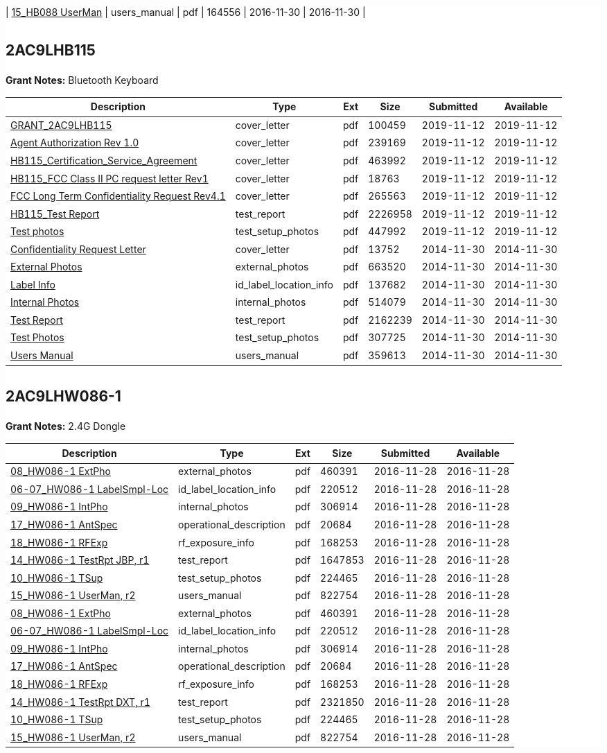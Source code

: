 | [15_HB088 UserMan](2AC9LHB088/a260603da452233d5df2945ee4dd812d/3212558.pdf) | users_manual | pdf | 164556 | 2016-11-30 | 2016-11-30 |
## 2AC9LHB115
**Grant Notes:** Bluetooth Keyboard

| Description | Type | Ext | Size | Submitted | Available |
| ----------- | ---- | --- | ---- | --------- | --------- |
| [GRANT_2AC9LHB115](2AC9LHB115/b50ceb1b0dcda8afa4f0989bd74a2824/4512563.pdf) | cover_letter | pdf | 100459 | 2019-11-12 | 2019-11-12 |
| [Agent Authorization Rev 1.0](2AC9LHB115/b50ceb1b0dcda8afa4f0989bd74a2824/4512564.pdf) | cover_letter | pdf | 239169 | 2019-11-12 | 2019-11-12 |
| [HB115_Certification_Service_Agreement](2AC9LHB115/b50ceb1b0dcda8afa4f0989bd74a2824/4512565.pdf) | cover_letter | pdf | 463992 | 2019-11-12 | 2019-11-12 |
| [HB115_FCC Class II PC request letter Rev1](2AC9LHB115/b50ceb1b0dcda8afa4f0989bd74a2824/4512566.pdf) | cover_letter | pdf | 18763 | 2019-11-12 | 2019-11-12 |
| [FCC Long Term Confidentiality Request Rev4.1](2AC9LHB115/b50ceb1b0dcda8afa4f0989bd74a2824/4512567.pdf) | cover_letter | pdf | 265563 | 2019-11-12 | 2019-11-12 |
| [HB115_Test Report](2AC9LHB115/b50ceb1b0dcda8afa4f0989bd74a2824/4512568.pdf) | test_report | pdf | 2226958 | 2019-11-12 | 2019-11-12 |
| [Test photos](2AC9LHB115/b50ceb1b0dcda8afa4f0989bd74a2824/4512569.pdf) | test_setup_photos | pdf | 447992 | 2019-11-12 | 2019-11-12 |
| [Confidentiality Request Letter](2AC9LHB115/b0f08827a6637f363167bebef894aa06/2458866.pdf) | cover_letter | pdf | 13752 | 2014-11-30 | 2014-11-30 |
| [External Photos](2AC9LHB115/b0f08827a6637f363167bebef894aa06/2458867.pdf) | external_photos | pdf | 663520 | 2014-11-30 | 2014-11-30 |
| [Label Info](2AC9LHB115/b0f08827a6637f363167bebef894aa06/2458868.pdf) | id_label_location_info | pdf | 137682 | 2014-11-30 | 2014-11-30 |
| [Internal Photos](2AC9LHB115/b0f08827a6637f363167bebef894aa06/2458870.pdf) | internal_photos | pdf | 514079 | 2014-11-30 | 2014-11-30 |
| [Test Report](2AC9LHB115/b0f08827a6637f363167bebef894aa06/2458869.pdf) | test_report | pdf | 2162239 | 2014-11-30 | 2014-11-30 |
| [Test Photos](2AC9LHB115/b0f08827a6637f363167bebef894aa06/2458871.pdf) | test_setup_photos | pdf | 307725 | 2014-11-30 | 2014-11-30 |
| [Users Manual](2AC9LHB115/b0f08827a6637f363167bebef894aa06/2458872.pdf) | users_manual | pdf | 359613 | 2014-11-30 | 2014-11-30 |
## 2AC9LHW086-1
**Grant Notes:** 2.4G Dongle

| Description | Type | Ext | Size | Submitted | Available |
| ----------- | ---- | --- | ---- | --------- | --------- |
| [08_HW086-1 ExtPho](2AC9LHW086-1/ae3d5d024cf3ce217c14adc9bb0b1af6/3209343.pdf) | external_photos | pdf | 460391 | 2016-11-28 | 2016-11-28 |
| [06-07_HW086-1 LabelSmpl-Loc](2AC9LHW086-1/ae3d5d024cf3ce217c14adc9bb0b1af6/3209342.pdf) | id_label_location_info | pdf | 220512 | 2016-11-28 | 2016-11-28 |
| [09_HW086-1 IntPho](2AC9LHW086-1/ae3d5d024cf3ce217c14adc9bb0b1af6/3209344.pdf) | internal_photos | pdf | 306914 | 2016-11-28 | 2016-11-28 |
| [17_HW086-1 AntSpec](2AC9LHW086-1/ae3d5d024cf3ce217c14adc9bb0b1af6/3209352.pdf) | operational_description | pdf | 20684 | 2016-11-28 | 2016-11-28 |
| [18_HW086-1 RFExp](2AC9LHW086-1/ae3d5d024cf3ce217c14adc9bb0b1af6/3209353.pdf) | rf_exposure_info | pdf | 168253 | 2016-11-28 | 2016-11-28 |
| [14_HW086-1 TestRpt JBP, r1](2AC9LHW086-1/ae3d5d024cf3ce217c14adc9bb0b1af6/3209387.pdf) | test_report | pdf | 1647853 | 2016-11-28 | 2016-11-28 |
| [10_HW086-1 TSup](2AC9LHW086-1/ae3d5d024cf3ce217c14adc9bb0b1af6/3209345.pdf) | test_setup_photos | pdf | 224465 | 2016-11-28 | 2016-11-28 |
| [15_HW086-1 UserMan, r2](2AC9LHW086-1/ae3d5d024cf3ce217c14adc9bb0b1af6/3209350.pdf) | users_manual | pdf | 822754 | 2016-11-28 | 2016-11-28 |
| [08_HW086-1 ExtPho](2AC9LHW086-1/c344d79ee839a7a4f382eec108e06ae3/3209343.pdf) | external_photos | pdf | 460391 | 2016-11-28 | 2016-11-28 |
| [06-07_HW086-1 LabelSmpl-Loc](2AC9LHW086-1/c344d79ee839a7a4f382eec108e06ae3/3209342.pdf) | id_label_location_info | pdf | 220512 | 2016-11-28 | 2016-11-28 |
| [09_HW086-1 IntPho](2AC9LHW086-1/c344d79ee839a7a4f382eec108e06ae3/3209344.pdf) | internal_photos | pdf | 306914 | 2016-11-28 | 2016-11-28 |
| [17_HW086-1 AntSpec](2AC9LHW086-1/c344d79ee839a7a4f382eec108e06ae3/3209352.pdf) | operational_description | pdf | 20684 | 2016-11-28 | 2016-11-28 |
| [18_HW086-1 RFExp](2AC9LHW086-1/c344d79ee839a7a4f382eec108e06ae3/3209353.pdf) | rf_exposure_info | pdf | 168253 | 2016-11-28 | 2016-11-28 |
| [14_HW086-1 TestRpt DXT, r1](2AC9LHW086-1/c344d79ee839a7a4f382eec108e06ae3/3209349.pdf) | test_report | pdf | 2321850 | 2016-11-28 | 2016-11-28 |
| [10_HW086-1 TSup](2AC9LHW086-1/c344d79ee839a7a4f382eec108e06ae3/3209345.pdf) | test_setup_photos | pdf | 224465 | 2016-11-28 | 2016-11-28 |
| [15_HW086-1 UserMan, r2](2AC9LHW086-1/c344d79ee839a7a4f382eec108e06ae3/3209350.pdf) | users_manual | pdf | 822754 | 2016-11-28 | 2016-11-28 |